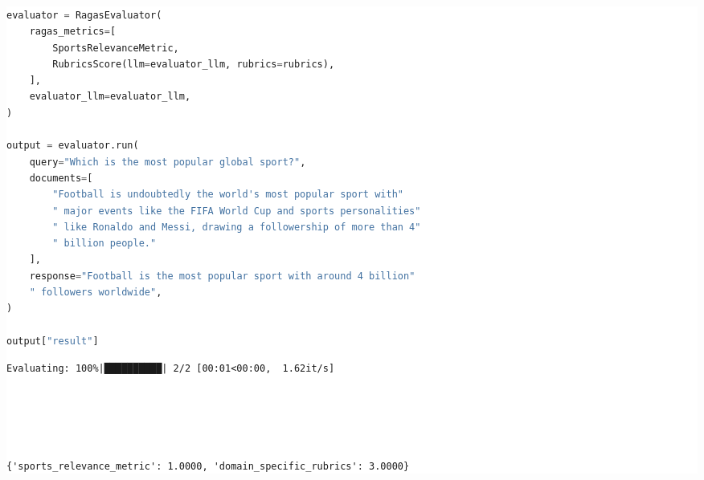 ```python
evaluator = RagasEvaluator(
    ragas_metrics=[
        SportsRelevanceMetric,
        RubricsScore(llm=evaluator_llm, rubrics=rubrics),
    ],
    evaluator_llm=evaluator_llm,
)

output = evaluator.run(
    query="Which is the most popular global sport?",
    documents=[
        "Football is undoubtedly the world's most popular sport with"
        " major events like the FIFA World Cup and sports personalities"
        " like Ronaldo and Messi, drawing a followership of more than 4"
        " billion people."
    ],
    response="Football is the most popular sport with around 4 billion"
    " followers worldwide",
)

output["result"]
```

    Evaluating: 100%|██████████| 2/2 [00:01<00:00,  1.62it/s]





    {'sports_relevance_metric': 1.0000, 'domain_specific_rubrics': 3.0000}
